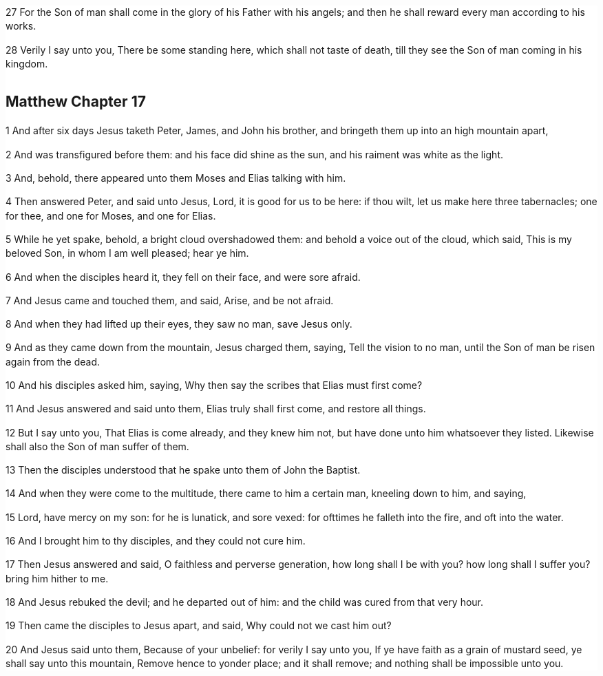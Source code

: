 27 For the Son of man shall come in the glory of his Father with his angels; and then he shall reward every man according to his works.

28 Verily I say unto you, There be some standing here, which shall not taste of death, till they see the Son of man coming in his kingdom.


## Matthew Chapter 17

1 And after six days Jesus taketh Peter, James, and John his brother, and bringeth them up into an high mountain apart,

2 And was transfigured before them: and his face did shine as the sun, and his raiment was white as the light.

3 And, behold, there appeared unto them Moses and Elias talking with him.

4 Then answered Peter, and said unto Jesus, Lord, it is good for us to be here: if thou wilt, let us make here three tabernacles; one for thee, and one for Moses, and one for Elias.

5 While he yet spake, behold, a bright cloud overshadowed them: and behold a voice out of the cloud, which said, This is my beloved Son, in whom I am well pleased; hear ye him.

6 And when the disciples heard it, they fell on their face, and were sore afraid.

7 And Jesus came and touched them, and said, Arise, and be not afraid.

8 And when they had lifted up their eyes, they saw no man, save Jesus only.

9 And as they came down from the mountain, Jesus charged them, saying, Tell the vision to no man, until the Son of man be risen again from the dead.

10 And his disciples asked him, saying, Why then say the scribes that Elias must first come?

11 And Jesus answered and said unto them, Elias truly shall first come, and restore all things.

12 But I say unto you, That Elias is come already, and they knew him not, but have done unto him whatsoever they listed. Likewise shall also the Son of man suffer of them.

13 Then the disciples understood that he spake unto them of John the Baptist.

14 And when they were come to the multitude, there came to him a certain man, kneeling down to him, and saying,

15 Lord, have mercy on my son: for he is lunatick, and sore vexed: for ofttimes he falleth into the fire, and oft into the water.

16 And I brought him to thy disciples, and they could not cure him.

17 Then Jesus answered and said, O faithless and perverse generation, how long shall I be with you? how long shall I suffer you? bring him hither to me.

18 And Jesus rebuked the devil; and he departed out of him: and the child was cured from that very hour.

19 Then came the disciples to Jesus apart, and said, Why could not we cast him out?

20 And Jesus said unto them, Because of your unbelief: for verily I say unto you, If ye have faith as a grain of mustard seed, ye shall say unto this mountain, Remove hence to yonder place; and it shall remove; and nothing shall be impossible unto you.
